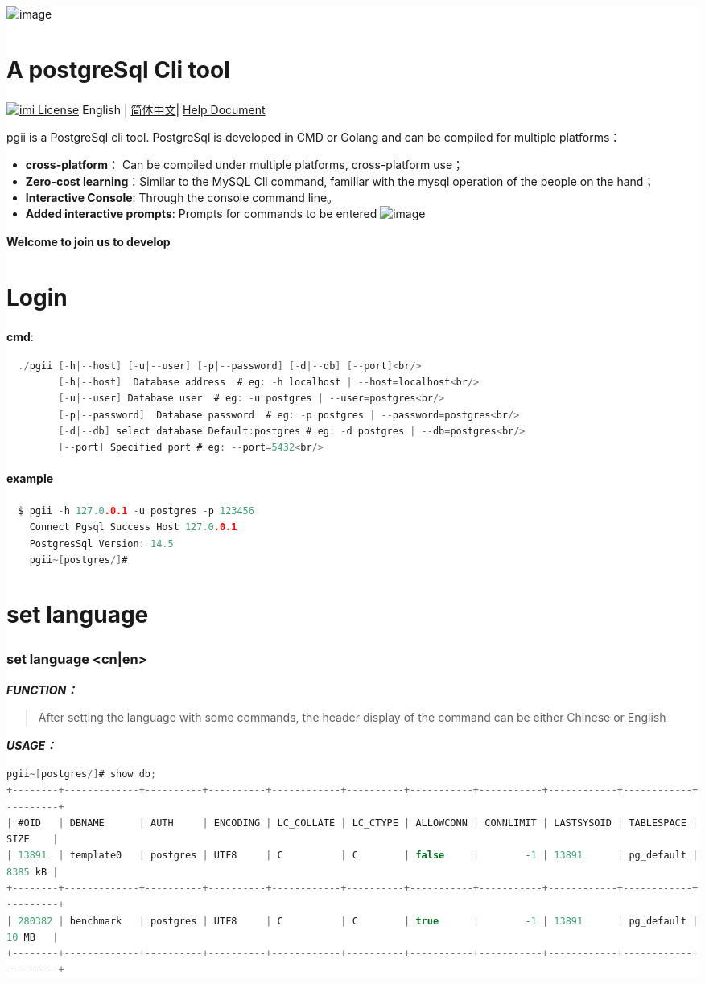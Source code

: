 ![image](https://user-images.githubusercontent.com/16795993/227710078-62d94904-c5df-46b2-a861-711eea7aee25.png)

# A postgreSql Cli tool
[![imi License](https://img.shields.io/badge/license-MIT-green)](https://github.com/xuejiazhi/pgii/blob/main/LICENSE)
English | [简体中文](./readme_cn.md)| [Help Document](https://github.com/xuejiazhi/pgii/wiki/pgii--postgreSql-Cli--Help-document)

pgii is a PostgreSql cli tool. PostgreSql is developed in CMD or Golang and can be compiled for multiple platforms：

- **cross-platform**： Can be compiled under multiple platforms, cross-platform use；
- **Zero-cost learning**：Similar to the MySQL Cli command, familiar with the mysql operation of the people on the hand；
- **Interactive Console**: Through the console command line。 
- **Added interactive prompts**: Prompts for commands to be entered
![image](https://user-images.githubusercontent.com/16795993/229277870-b495a0e3-2a96-4af2-82f1-51c8ee8c3545.png)

**Welcome to join us to develop**


# Login
**cmd**:
~~~C
  ./pgii [-h|--host] [-u|--user] [-p|--password] [-d|--db] [--port]<br/>
         [-h|--host]  Database address  # eg: -h localhost | --host=localhost<br/>
         [-u|--user] Database user  # eg: -u postgres | --user=postgres<br/>
         [-p|--password]  Database password  # eg: -p postgres | --password=postgres<br/>
         [-d|--db] select database Default:postgres # eg: -d postgres | --db=postgres<br/>
         [--port] Specified port # eg: --port=5432<br/>
~~~
  #### example
~~~C
  $ pgii -h 127.0.0.1 -u postgres -p 123456 
    Connect Pgsql Success Host 127.0.0.1
    PostgresSql Version: 14.5
    pgii~[postgres/]#
~~~


# set language
### set language <cn|en>
***FUNCTION：***<br/>
>   After setting the language with some commands, the header display of the command can be either Chinese or English

***USAGE：***<br/>
~~~C
pgii~[postgres/]# show db;
+--------+-------------+----------+----------+------------+----------+-----------+-----------+------------+------------+---------+
| #OID   | DBNAME      | AUTH     | ENCODING | LC_COLLATE | LC_CTYPE | ALLOWCONN | CONNLIMIT | LASTSYSOID | TABLESPACE | SIZE    |
| 13891  | template0   | postgres | UTF8     | C          | C        | false     |        -1 | 13891      | pg_default | 8385 kB |
+--------+-------------+----------+----------+------------+----------+-----------+-----------+------------+------------+---------+
| 280382 | benchmark   | postgres | UTF8     | C          | C        | true      |        -1 | 13891      | pg_default | 10 MB   |
+--------+-------------+----------+----------+------------+----------+-----------+-----------+------------+------------+---------+
~~~